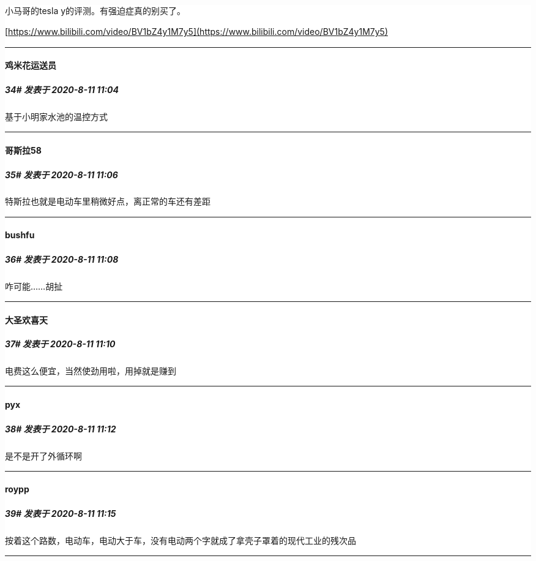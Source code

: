 
小马哥的tesla y的评测。有强迫症真的别买了。

[https://www.bilibili.com/video/BV1bZ4y1M7y5](https://www.bilibili.com/video/BV1bZ4y1M7y5)


-----

####  鸡米花运送员  
##### 34#       发表于 2020-8-11 11:04


基于小明家水池的温控方式


-----

####  哥斯拉58  
##### 35#       发表于 2020-8-11 11:06


特斯拉也就是电动车里稍微好点，离正常的车还有差距


-----

####  bushfu  
##### 36#       发表于 2020-8-11 11:08


咋可能……胡扯


-----

####  大圣欢喜天  
##### 37#       发表于 2020-8-11 11:10


电费这么便宜，当然使劲用啦，用掉就是赚到


-----

####  pyx  
##### 38#       发表于 2020-8-11 11:12


是不是开了外循环啊


-----

####  roypp  
##### 39#       发表于 2020-8-11 11:15


按着这个路数，电动车，电动大于车，没有电动两个字就成了拿壳子罩着的现代工业的残次品


-----
